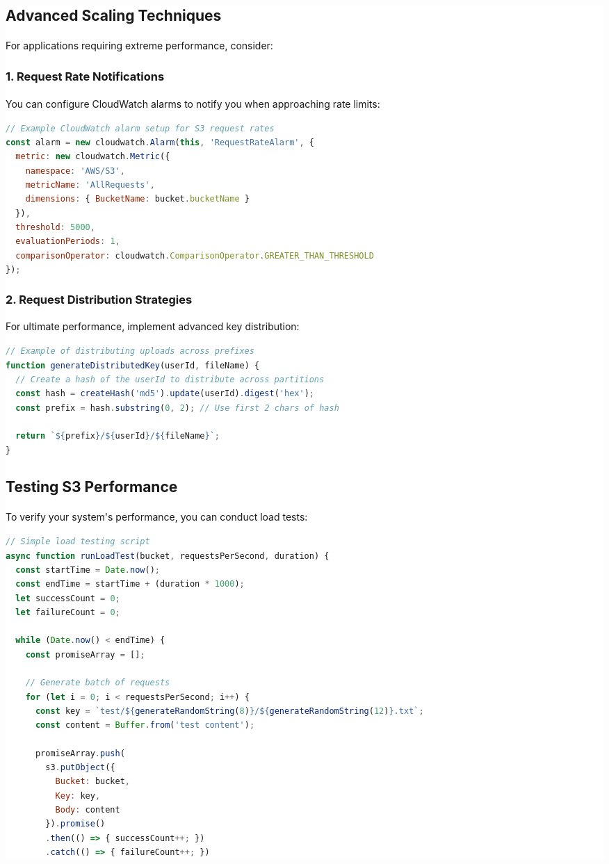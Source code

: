 ## Advanced Scaling Techniques

For applications requiring extreme performance, consider:

### 1. Request Rate Notifications

You can configure CloudWatch alarms to notify you when approaching rate limits:

```javascript
// Example CloudWatch alarm setup for S3 request rates
const alarm = new cloudwatch.Alarm(this, 'RequestRateAlarm', {
  metric: new cloudwatch.Metric({
    namespace: 'AWS/S3',
    metricName: 'AllRequests',
    dimensions: { BucketName: bucket.bucketName }
  }),
  threshold: 5000,
  evaluationPeriods: 1,
  comparisonOperator: cloudwatch.ComparisonOperator.GREATER_THAN_THRESHOLD
});
```

### 2. Request Distribution Strategies

For ultimate performance, implement advanced key distribution:

```javascript
// Example of distributing uploads across prefixes
function generateDistributedKey(userId, fileName) {
  // Create a hash of the userId to distribute across partitions
  const hash = createHash('md5').update(userId).digest('hex');
  const prefix = hash.substring(0, 2); // Use first 2 chars of hash
  
  return `${prefix}/${userId}/${fileName}`;
}
```

## Testing S3 Performance

To verify your system's performance, you can conduct load tests:

```javascript
// Simple load testing script
async function runLoadTest(bucket, requestsPerSecond, duration) {
  const startTime = Date.now();
  const endTime = startTime + (duration * 1000);
  let successCount = 0;
  let failureCount = 0;
  
  while (Date.now() < endTime) {
    const promiseArray = [];
  
    // Generate batch of requests
    for (let i = 0; i < requestsPerSecond; i++) {
      const key = `test/${generateRandomString(8)}/${generateRandomString(12)}.txt`;
      const content = Buffer.from('test content');
    
      promiseArray.push(
        s3.putObject({
          Bucket: bucket,
          Key: key,
          Body: content
        }).promise()
        .then(() => { successCount++; })
        .catch(() => { failureCount++; })
```